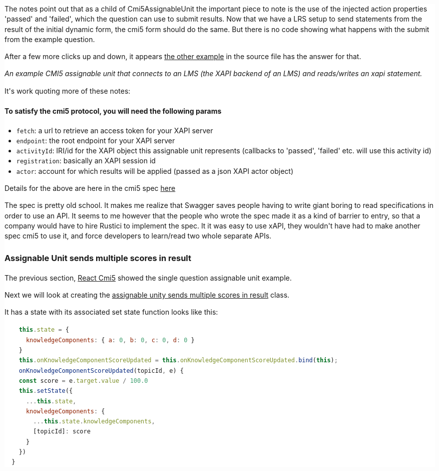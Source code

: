 The notes point out that as a child of Cmi5AssignableUnit the important piece to note is the use of the injected action properties 'passed' and 'failed', which the question can use to submit results.  Now that we have a LRS setup to send statements from the result of the initial dynamic form, the cmi5 form should do the same.  But there is no code showing what happens with the submit from the example question.

After a few more clicks up and down, it appears [the other example](https://github.com/beatthat/react-cmi5/tree/master/example/assignable-unity-sends-multiple-scores-in-result) in the source file has the answer for that.

*An example CMI5 assignable unit that connects to an LMS (the XAPI backend of an LMS) and reads/writes an xapi statement.*

It's work quoting more of these notes:

#### To satisfy the cmi5 protocol, you will need the following params

- `fetch`: a url to retrieve an access token for your XAPI server
- `endpoint`: the root endpoint for your XAPI server
- `activityId`: IRI/id for the XAPI object this assignable unit represents (callbacks to 'passed', 'failed' etc. will use this activity id)
- `registration`: basically an XAPI session id
- `actor`: account for which results will be applied (passed as a json XAPI actor object)

Details for the above are here in the cmi5 spec [here](https://github.com/AICC/CMI-5_Spec_Current/blob/quartz/cmi5_spec.md#81-launch-method)

The spec is pretty old school.  It makes me realize that Swagger saves people having to write giant boring to read specifications in order to use an API.  It seems to me however that the people who wrote the spec made it as a kind of barrier to entry, so that a company would have to hire Rustici to implement the spec.  It it was easy to use xAPI, they wouldn't have had to make another spec cmi5 to use it, and force developers to learn/read two whole separate APIs.

### Assignable Unit sends multiple scores in result

The previous section, [React Cmi5](#react-Cmi5) showed the single question assignable unit example.

Next we will look at creating the [assignable unity sends multiple scores in result](https://github.com/beatthat/react-cmi5/blob/master/example/assignable-unity-sends-multiple-scores-in-result/src/ExampleQuestion.js) class.

It has a state with its associated set state function looks like this:

```js
    this.state = {
      knowledgeComponents: { a: 0, b: 0, c: 0, d: 0 }
    }
    this.onKnowledgeComponentScoreUpdated = this.onKnowledgeComponentScoreUpdated.bind(this);
    onKnowledgeComponentScoreUpdated(topicId, e) {
    const score = e.target.value / 100.0
    this.setState({
      ...this.state,
      knowledgeComponents: {
        ...this.state.knowledgeComponents,
        [topicId]: score
      }
    })
  }
```


[event.currentTarget.name]: event.currentTarget.value,